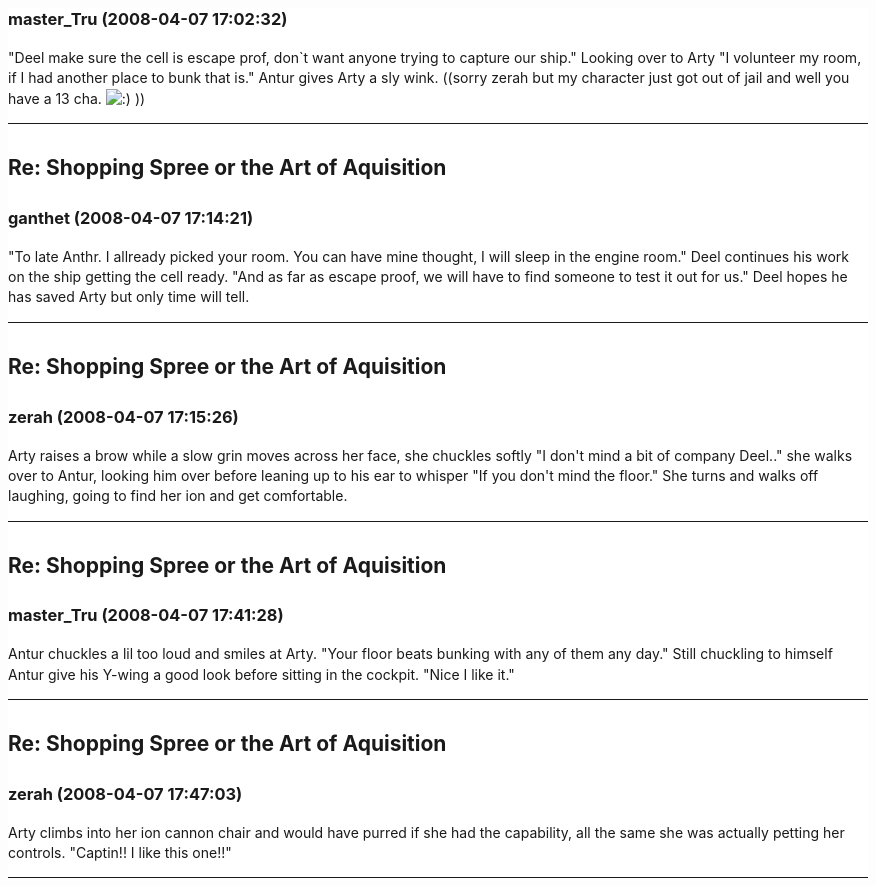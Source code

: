 ### **master_Tru** (2008-04-07 17:02:32)

"Deel make sure the cell is escape prof, don`t want anyone trying to capture our ship." Looking over to Arty "I volunteer my room, if I had another place to bunk that is." Antur gives Arty a sly wink.
((sorry zerah but my character just got out of jail and well you have a 13 cha. ![:)](https://i.ibb.co/8LPNcWCM/icon-e-smile.gif) ))

---

## Re: Shopping Spree or the Art of Aquisition

### **ganthet** (2008-04-07 17:14:21)

"To late Anthr. I allready picked your room. You can have mine thought, I will sleep in the engine room." Deel continues his work on the ship getting the cell ready. "And as far as escape proof, we will have to find someone to test it out for us." Deel hopes he has saved Arty but only time will tell.

---

## Re: Shopping Spree or the Art of Aquisition

### **zerah** (2008-04-07 17:15:26)

Arty raises a brow while a slow grin moves across her face, she chuckles softly "I don't mind a bit of company Deel.." she walks over to Antur, looking him over before leaning up to his ear to whisper "If you don't mind the floor." She turns and walks off laughing, going to find her ion and get comfortable.

---

## Re: Shopping Spree or the Art of Aquisition

### **master_Tru** (2008-04-07 17:41:28)

Antur chuckles a lil too loud and smiles at Arty. "Your floor beats bunking with any of them any day." Still chuckling to himself Antur give his Y-wing a good look before sitting in the cockpit. "Nice I like it."

---

## Re: Shopping Spree or the Art of Aquisition

### **zerah** (2008-04-07 17:47:03)

Arty climbs into her ion cannon chair and would have purred if she had the capability, all the same she was actually petting her controls. "Captin!! I like this one!!"

---
